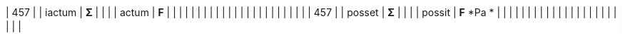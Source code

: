 | 457 |  | iactum                                                                                                                                                                                                                                                   | **Σ**                         |               |                                                              |  | actum                                                                                                                                                                                                                                                                                                                                                                      | **F**                    |                         |                                                                                                                                                |                                                                                                                                                                                                                                                                                                                                                                                   |                       |           |                      |                                                                                                                                                                                                                                                                                                                                                                          |                 |  |                 |                                                                                                                                                                                                                                                                                                                                                                           |       |  |                        |            |        |  |  |           |        |  |  |
| 457 |  | posset                                                                                                                                                                                                                                                   | **Σ**                         |               |                                                              |  | possit                                                                                                                                                                                                                                                                                                                                                                     | **F** *Pa *              |                         |                                                                                                                                                |                                                                                                                                                                                                                                                                                                                                                                                   |                       |           |                      |                                                                                                                                                                                                                                                                                                                                                                          |                 |  |                 |                                                                                                                                                                                                                                                                                                                                                                           |       |  |                        |            |        |  |  |           |        |  |  |